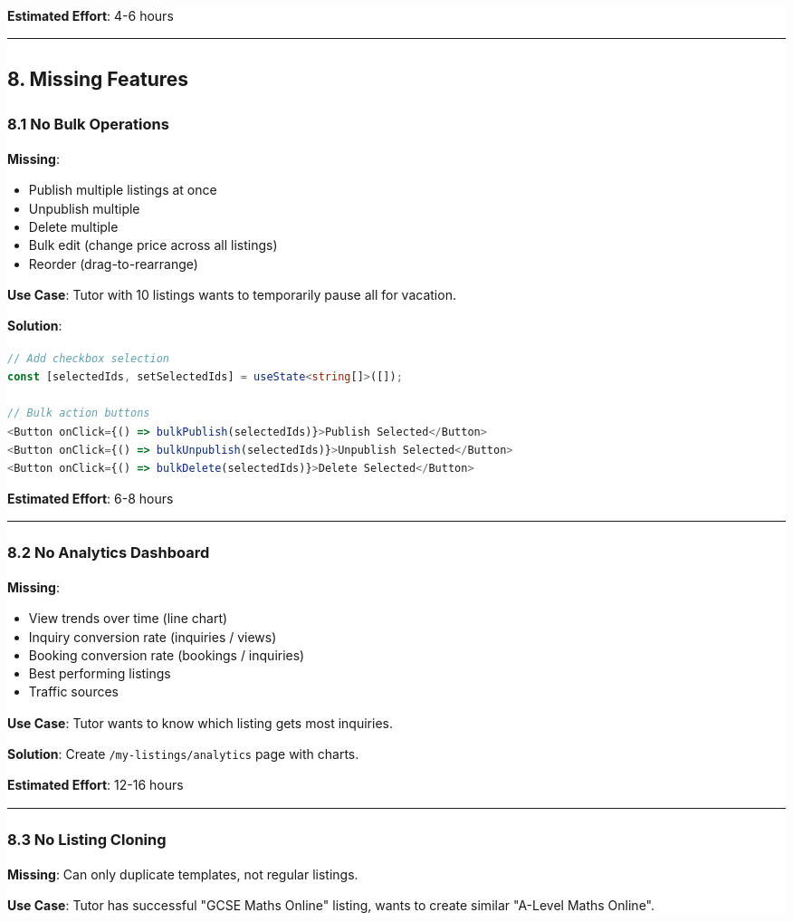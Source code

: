 **Estimated Effort**: 4-6 hours

---

## 8. Missing Features

### 8.1 No Bulk Operations

**Missing**:
- Publish multiple listings at once
- Unpublish multiple
- Delete multiple
- Bulk edit (change price across all listings)
- Reorder (drag-to-rearrange)

**Use Case**: Tutor with 10 listings wants to temporarily pause all for vacation.

**Solution**:
```typescript
// Add checkbox selection
const [selectedIds, setSelectedIds] = useState<string[]>([]);

// Bulk action buttons
<Button onClick={() => bulkPublish(selectedIds)}>Publish Selected</Button>
<Button onClick={() => bulkUnpublish(selectedIds)}>Unpublish Selected</Button>
<Button onClick={() => bulkDelete(selectedIds)}>Delete Selected</Button>
```

**Estimated Effort**: 6-8 hours

---

### 8.2 No Analytics Dashboard

**Missing**:
- View trends over time (line chart)
- Inquiry conversion rate (inquiries / views)
- Booking conversion rate (bookings / inquiries)
- Best performing listings
- Traffic sources

**Use Case**: Tutor wants to know which listing gets most inquiries.

**Solution**: Create `/my-listings/analytics` page with charts.

**Estimated Effort**: 12-16 hours

---

### 8.3 No Listing Cloning

**Missing**: Can only duplicate templates, not regular listings.

**Use Case**: Tutor has successful "GCSE Maths Online" listing, wants to create similar "A-Level Maths Online".
